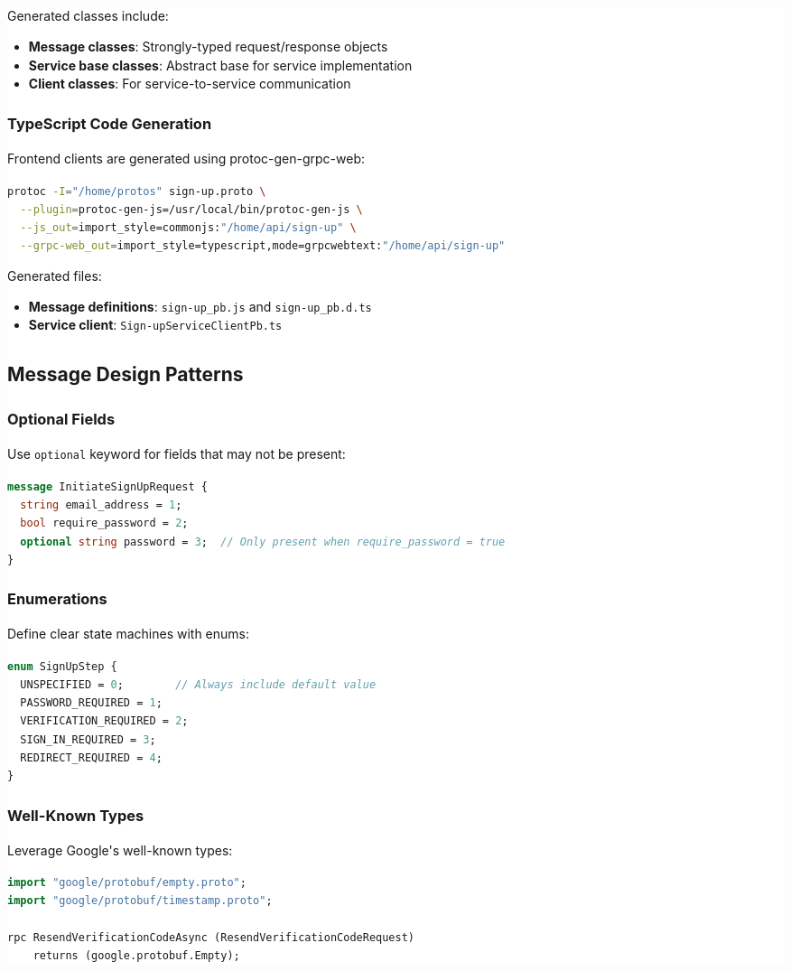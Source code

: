 Generated classes include:
- **Message classes**: Strongly-typed request/response objects
- **Service base classes**: Abstract base for service implementation
- **Client classes**: For service-to-service communication

### TypeScript Code Generation

Frontend clients are generated using protoc-gen-grpc-web:

```bash
protoc -I="/home/protos" sign-up.proto \
  --plugin=protoc-gen-js=/usr/local/bin/protoc-gen-js \
  --js_out=import_style=commonjs:"/home/api/sign-up" \
  --grpc-web_out=import_style=typescript,mode=grpcwebtext:"/home/api/sign-up"
```

Generated files:
- **Message definitions**: `sign-up_pb.js` and `sign-up_pb.d.ts`
- **Service client**: `Sign-upServiceClientPb.ts`

## Message Design Patterns

### Optional Fields

Use `optional` keyword for fields that may not be present:

```protobuf
message InitiateSignUpRequest {
  string email_address = 1;
  bool require_password = 2;
  optional string password = 3;  // Only present when require_password = true
}
```

### Enumerations

Define clear state machines with enums:

```protobuf
enum SignUpStep {
  UNSPECIFIED = 0;        // Always include default value
  PASSWORD_REQUIRED = 1;
  VERIFICATION_REQUIRED = 2;
  SIGN_IN_REQUIRED = 3;
  REDIRECT_REQUIRED = 4;
}
```

### Well-Known Types

Leverage Google's well-known types:

```protobuf
import "google/protobuf/empty.proto";
import "google/protobuf/timestamp.proto";

rpc ResendVerificationCodeAsync (ResendVerificationCodeRequest) 
    returns (google.protobuf.Empty);
```
